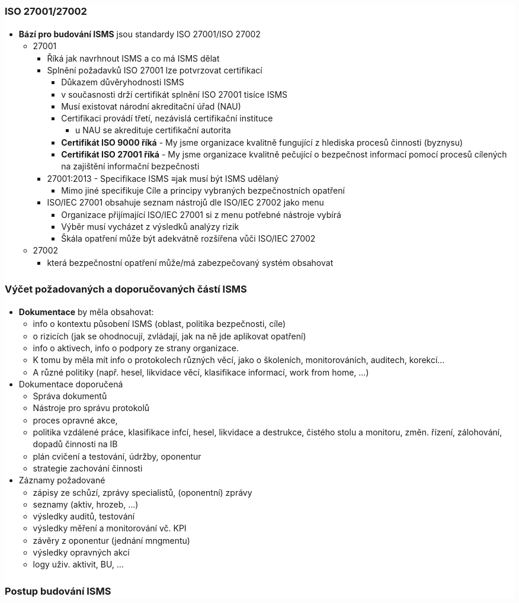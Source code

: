 ### ISO 27001/27002

- **Bází pro budování ISMS** jsou standardy ISO 27001/ISO 27002
  - 27001
    - Říká jak navrhnout ISMS a co má ISMS dělat
    - Splnění požadavků ISO 27001 lze potvrzovat certifikací
      - Důkazem důvěryhodnosti ISMS
      - v současnosti drží certifikát splnění ISO 27001 tisíce ISMS
      - Musí existovat národní akreditační úřad (NAU)
      - Certifikaci provádí třetí, nezávislá certifikační instituce
        - u NAU se akredituje certifikační autorita
      - **Certifikát ISO 9000 říká** - My jsme organizace kvalitně fungující z hlediska procesů činnosti (byznysu)
      - **Certifikát ISO 27001 říká** - My jsme organizace kvalitně pečující o bezpečnost informací pomocí procesů cílených na zajištění informační bezpečnosti
    - 27001:2013 - Specifikace ISMS ≡jak musí být ISMS udělaný
      - Mimo jiné specifikuje Cíle a principy vybraných bezpečnostních opatření
    - ISO/IEC 27001 obsahuje seznam nástrojů dle ISO/IEC 27002 jako menu
      - Organizace přijímající ISO/IEC 27001 si z menu potřebné nástroje vybírá
      - Výběr musí vycházet z výsledků analýzy rizik
      - Škála opatření může být adekvátně rozšířena vůči ISO/IEC 27002
  - 27002
    - která bezpečnostní opatření může/má zabezpečovaný systém obsahovat

### Výčet požadovaných a doporučovaných částí ISMS

- **Dokumentace** by měla obsahovat:
  - info o kontextu působení ISMS (oblast, politika bezpečnosti, cíle)
  - o rizicích (jak se ohodnocují, zvládají, jak na ně jde aplikovat opatření)
  - info o aktivech, info o podpory ze strany organizace.
  - K tomu by měla mít info o protokolech různých věcí, jako o školeních, monitorováních, auditech, korekcí…
  - A různé politiky (např. hesel, likvidace věcí, klasifikace informací, work from home, …)
- Dokumentace doporučená
  - Správa dokumentů
  - Nástroje pro správu protokolů
  - proces opravné akce,
  - politika vzdálené práce, klasifikace infcí, hesel, likvidace a destrukce, čistého stolu a monitoru, změn. řízení, zálohování, dopadů činnosti na IB
  - plán cvičení a testování, údržby, oponentur
  - strategie zachování činnosti
- Záznamy požadované
  - zápisy ze schůzí, zprávy specialistů, (oponentní) zprávy
  - seznamy (aktiv, hrozeb, ...)
  - výsledky auditů, testování
  - výsledky měření a monitorování vč. KPI
  - závěry z oponentur (jednání mngmentu)
  - výsledky opravných akcí
  - logy uživ. aktivit, BU, …

### Postup budování ISMS

